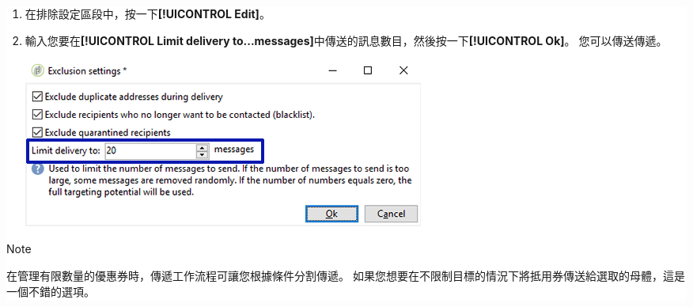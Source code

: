 1. 在排除設定區段中，按一下&#x200B;**[!UICONTROL Edit]**。
1. 輸入您要在&#x200B;**[!UICONTROL Limit delivery to...messages]**&#x200B;中傳送的訊息數目，然後按一下&#x200B;**[!UICONTROL Ok]**。 您可以傳送傳遞。

   ![](assets/deliv_coup_19.png)

>[!NOTE]
>
>在管理有限數量的優惠券時，傳遞工作流程可讓您根據條件分割傳遞。 如果您想要在不限制目標的情況下將抵用券傳送給選取的母體，這是一個不錯的選項。

